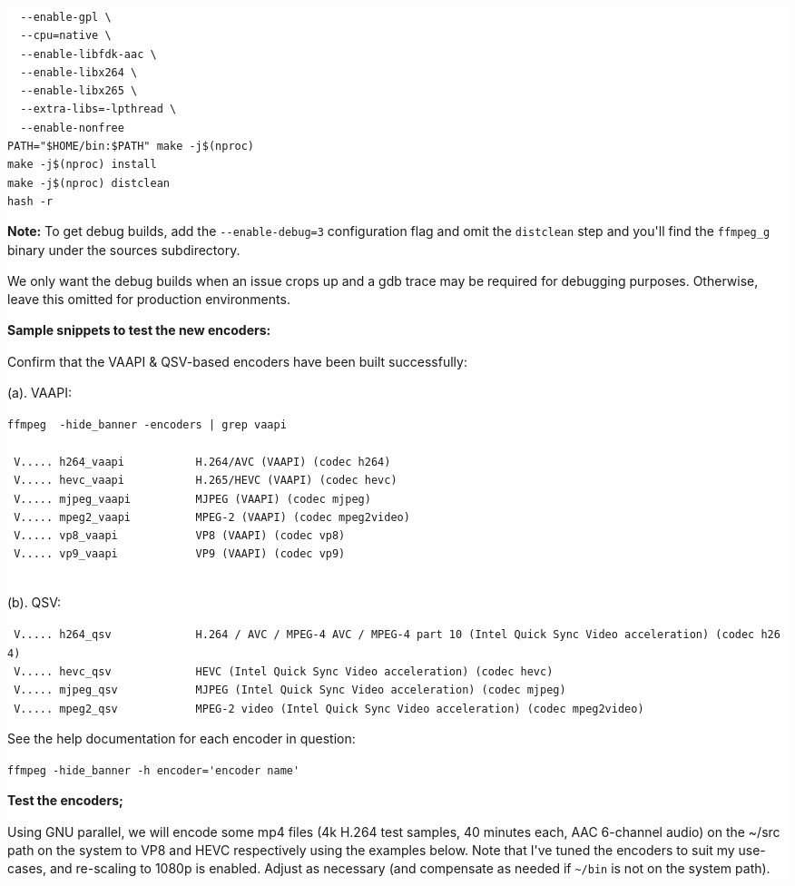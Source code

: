 ```
  --enable-gpl \
  --cpu=native \
  --enable-libfdk-aac \
  --enable-libx264 \
  --enable-libx265 \
  --extra-libs=-lpthread \
  --enable-nonfree 
PATH="$HOME/bin:$PATH" make -j$(nproc) 
make -j$(nproc) install 
make -j$(nproc) distclean 
hash -r
```

**Note:** To get debug builds, add the `--enable-debug=3` configuration flag and omit the `distclean` step and you'll find the `ffmpeg_g` binary under the sources subdirectory.

We only want the debug builds when an issue crops up and a gdb trace may be required for debugging purposes. Otherwise, leave this omitted for production environments.

**Sample snippets to test the new encoders:**

Confirm that the VAAPI & QSV-based encoders have been built successfully:

(a). VAAPI:

```
ffmpeg  -hide_banner -encoders | grep vaapi 

 V..... h264_vaapi           H.264/AVC (VAAPI) (codec h264)
 V..... hevc_vaapi           H.265/HEVC (VAAPI) (codec hevc)
 V..... mjpeg_vaapi          MJPEG (VAAPI) (codec mjpeg)
 V..... mpeg2_vaapi          MPEG-2 (VAAPI) (codec mpeg2video)
 V..... vp8_vaapi            VP8 (VAAPI) (codec vp8)
 V..... vp9_vaapi            VP9 (VAAPI) (codec vp9)


```

(b). QSV:

```
 V..... h264_qsv             H.264 / AVC / MPEG-4 AVC / MPEG-4 part 10 (Intel Quick Sync Video acceleration) (codec h264)
 V..... hevc_qsv             HEVC (Intel Quick Sync Video acceleration) (codec hevc)
 V..... mjpeg_qsv            MJPEG (Intel Quick Sync Video acceleration) (codec mjpeg)
 V..... mpeg2_qsv            MPEG-2 video (Intel Quick Sync Video acceleration) (codec mpeg2video)
```

See the help documentation for each encoder in question:

```
ffmpeg -hide_banner -h encoder='encoder name'
```

**Test the encoders;**

Using GNU parallel, we will encode some mp4 files (4k H.264 test samples, 40 minutes each, AAC 6-channel audio) on the ~/src path on the system to VP8 and HEVC respectively using the examples below. Note that I've tuned the encoders to suit my use-cases, and re-scaling to 1080p is enabled. Adjust as necessary (and compensate as needed if `~/bin` is not on the system path).
